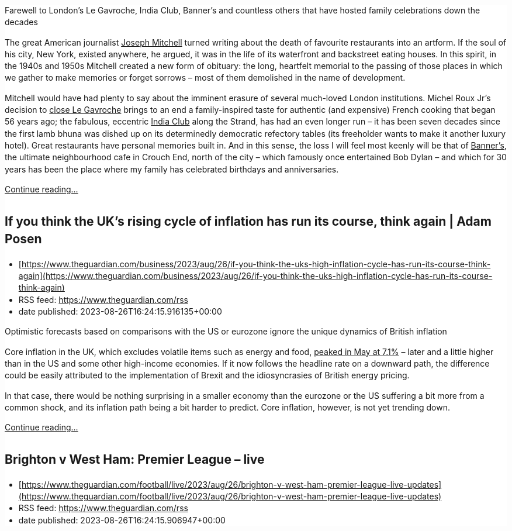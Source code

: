 Farewell to London’s Le Gavroche, India Club, Banner’s and countless others that have hosted family celebrations down the decades<p>The great American journalist <a href="https://www.theguardian.com/books/2012/jul/01/joseph-mitchell-up-in-old-hotel" title="">Joseph Mitchell</a> turned writing about the death of favourite restaurants into an artform. If the soul of his city, New York, existed anywhere, he argued, it was in the life of its waterfront and backstreet eating houses. In this spirit, in the 1940s and 1950s Mitchell created a new form of obituary: the long, heartfelt memorial to the passing of those places in which we gather to make memories or forget sorrows – most of them demolished in the name of development.</p><p>Mitchell would have had plenty to say about the imminent erasure of several much-loved London institutions. Michel Roux Jr’s decision to <a href="https://www.theguardian.com/food/2023/aug/19/michel-roux-jr-to-close-la-gavroche-restaurant-for-better-work-life-balance" title="">close Le Gavroche</a> brings to an end a family-inspired taste for authentic (and expensive) French cooking that began 56 years ago; the fabulous, eccentric <a href="https://www.standard.co.uk/reveller/restaurants/the-india-club-historic-indian-restaurant-to-close-after-more-than-70-years-b1101902.html" title="">India Club</a> along the Strand, has had an even longer run – it has been seven decades since the first lamb bhuna was dished up on its determinedly democratic refectory tables (its freeholder wants to make it another luxury hotel). Great restaurants have personal memories built in. And in this sense, the loss I will feel most keenly will be that of <a href="https://www.standard.co.uk/reveller/restaurants/banners-crouch-end-restaurant-closing-b1095349.html" title="">Banner’s</a>, the ultimate neighbourhood cafe in Crouch End, north of the city – which famously once entertained Bob Dylan – and which for 30 years has been the place where my family has celebrated birthdays and anniversaries.</p> <a href="https://www.theguardian.com/commentisfree/2023/aug/26/le-gavroche-favourite-restaurants-vanishing-insects-games-donald-trump-mugshot-tom-waits">Continue reading...</a>

## If you think the UK’s rising cycle of inflation has run its course, think again | Adam Posen
 - [https://www.theguardian.com/business/2023/aug/26/if-you-think-the-uks-high-inflation-cycle-has-run-its-course-think-again](https://www.theguardian.com/business/2023/aug/26/if-you-think-the-uks-high-inflation-cycle-has-run-its-course-think-again)
 - RSS feed: https://www.theguardian.com/rss
 - date published: 2023-08-26T16:24:15.916135+00:00

<p>Optimistic forecasts based on comparisons with the US or eurozone ignore the unique dynamics of British inflation</p><p>Core inflation in the UK, which excludes volatile items such as energy and food, <a href="https://www.theguardian.com/business/2023/may/30/uk-food-inflation-falls-in-may-raising-hopes-prices-may-have-peaked" title="">peaked in May at 7.1%</a> – later and a little higher than in the US and some other high-income economies. If it now follows the headline rate on a downward path, the difference could be easily attributed to the implementation of Brexit and the idiosyncrasies of British energy pricing.</p><p>In that case, there would be nothing surprising in a smaller economy than the eurozone or the US suffering a bit more from a common shock, and its inflation path being a bit harder to predict. Core inflation, however, is not yet trending down.</p> <a href="https://www.theguardian.com/business/2023/aug/26/if-you-think-the-uks-high-inflation-cycle-has-run-its-course-think-again">Continue reading...</a>

## Brighton v West Ham: Premier League – live
 - [https://www.theguardian.com/football/live/2023/aug/26/brighton-v-west-ham-premier-league-live-updates](https://www.theguardian.com/football/live/2023/aug/26/brighton-v-west-ham-premier-league-live-updates)
 - RSS feed: https://www.theguardian.com/rss
 - date published: 2023-08-26T16:24:15.906947+00:00

